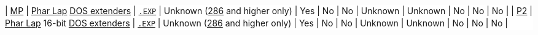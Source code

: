 | [MP](https://en.wikipedia.org/wiki/MP_executable "MP executable")                                                                                                                                                                         | [Phar Lap](https://en.wikipedia.org/wiki/Phar_Lap_\(company\) "Phar Lap (company)") [DOS extenders](https://en.wikipedia.org/wiki/DOS_extender "DOS extender")                                                                                                                                                                                                                                                                                                                                                                                                                                                                                                                                                                                                                                                                                                                                                                                                                                                                                                                                                                                        | [`.EXP`](https://en.wikipedia.org/wiki/.EXP ".EXP")                                                     | Un­known ([286](https://en.wikipedia.org/wiki/Intel_80286 "Intel 80286") and higher only)                                                          | Yes                                                                                                                           | No                                                                                                 | No                                                                                              | Un­known                                                                                              | Un­known                                                                                       | No                                                      | No                                                                                                                                                                           | No                                                                                                      |
| [P2](https://en.wikipedia.org/wiki/P2_executable "P2 executable")                                                                                                                                                                         | [Phar Lap](https://en.wikipedia.org/wiki/Phar_Lap_\(company\) "Phar Lap (company)") 16-bit [DOS extenders](https://en.wikipedia.org/wiki/DOS_extender "DOS extender")                                                                                                                                                                                                                                                                                                                                                                                                                                                                                                                                                                                                                                                                                                                                                                                                                                                                                                                                                                                 | [`.EXP`](https://en.wikipedia.org/wiki/.EXP ".EXP")                                                     | Un­known ([286](https://en.wikipedia.org/wiki/Intel_80286 "Intel 80286") and higher only)                                                          | Yes                                                                                                                           | No                                                                                                 | No                                                                                              | Un­known                                                                                              | Un­known                                                                                       | No                                                      | No                                                                                                                                                                           | No                                                                                                      |